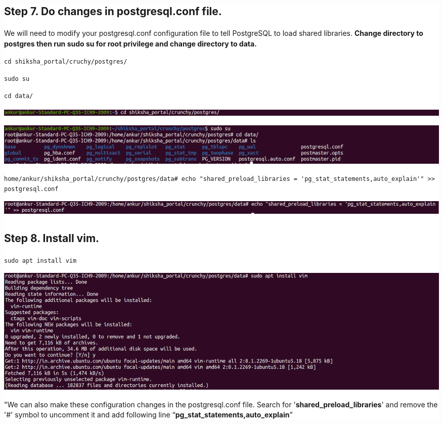 ## Step 7. Do changes in postgresql.conf file.

 We will need to modify your postgresql.conf configuration file to tell PostgreSQL to load shared libraries.
**Change directory to postgres then run sudo su for root privilege and change directory to data.**

```
cd shiksha_portal/cruchy/postgres/
```
```
sudo su
```
```
cd data/
```
![Alt text](image12.png)

![Alt text](image13.png)

```
home/ankur/shiksha_portal/crunchy/postgres/data# echo "shared_preload_libraries = 'pg_stat_statements,auto_explain'" >> postgresql.conf
```
![Alt text](image14.png)

## Step 8. Install vim.

```
sudo apt install vim
```
![Alt text](image15.png)

"We can also make these configuration changes in the postgresql.conf file. Search for '**shared_preload_libraries**' and remove the '#' symbol to uncomment it and add following line “**pg_stat_statements,auto_explain**”
